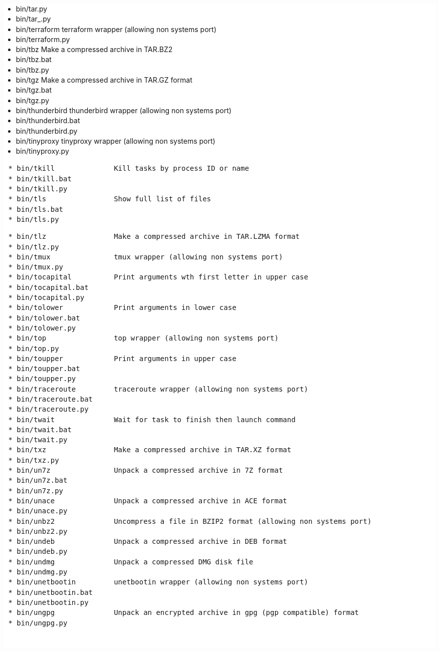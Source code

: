  * bin/tar.py
 * bin/tar_.py
 * bin/terraform          terraform wrapper (allowing non systems port)
 * bin/terraform.py
 * bin/tbz                Make a compressed archive in TAR.BZ2
 * bin/tbz.bat
 * bin/tbz.py
 * bin/tgz                Make a compressed archive in TAR.GZ format
 * bin/tgz.bat
 * bin/tgz.py
 * bin/thunderbird        thunderbird wrapper (allowing non systems port)
 * bin/thunderbird.bat
 * bin/thunderbird.py
 * bin/tinyproxy          tinyproxy wrapper (allowing non systems port)
 * bin/tinyproxy.py
</pre>
<pre>
 * bin/tkill              Kill tasks by process ID or name
 * bin/tkill.bat
 * bin/tkill.py
 * bin/tls                Show full list of files
 * bin/tls.bat
 * bin/tls.py
</pre>
<pre>
 * bin/tlz                Make a compressed archive in TAR.LZMA format
 * bin/tlz.py
 * bin/tmux               tmux wrapper (allowing non systems port)
 * bin/tmux.py
 * bin/tocapital          Print arguments wth first letter in upper case
 * bin/tocapital.bat
 * bin/tocapital.py
 * bin/tolower            Print arguments in lower case
 * bin/tolower.bat
 * bin/tolower.py
 * bin/top                top wrapper (allowing non systems port)
 * bin/top.py
 * bin/toupper            Print arguments in upper case
 * bin/toupper.bat
 * bin/toupper.py
 * bin/traceroute         traceroute wrapper (allowing non systems port)
 * bin/traceroute.bat
 * bin/traceroute.py
 * bin/twait              Wait for task to finish then launch command
 * bin/twait.bat
 * bin/twait.py
 * bin/txz                Make a compressed archive in TAR.XZ format
 * bin/txz.py
 * bin/un7z               Unpack a compressed archive in 7Z format
 * bin/un7z.bat
 * bin/un7z.py
 * bin/unace              Unpack a compressed archive in ACE format
 * bin/unace.py
 * bin/unbz2              Uncompress a file in BZIP2 format (allowing non systems port)
 * bin/unbz2.py
 * bin/undeb              Unpack a compressed archive in DEB format
 * bin/undeb.py
 * bin/undmg              Unpack a compressed DMG disk file
 * bin/undmg.py
 * bin/unetbootin         unetbootin wrapper (allowing non systems port)
 * bin/unetbootin.bat
 * bin/unetbootin.py
 * bin/ungpg              Unpack an encrypted archive in gpg (pgp compatible) format
 * bin/ungpg.py